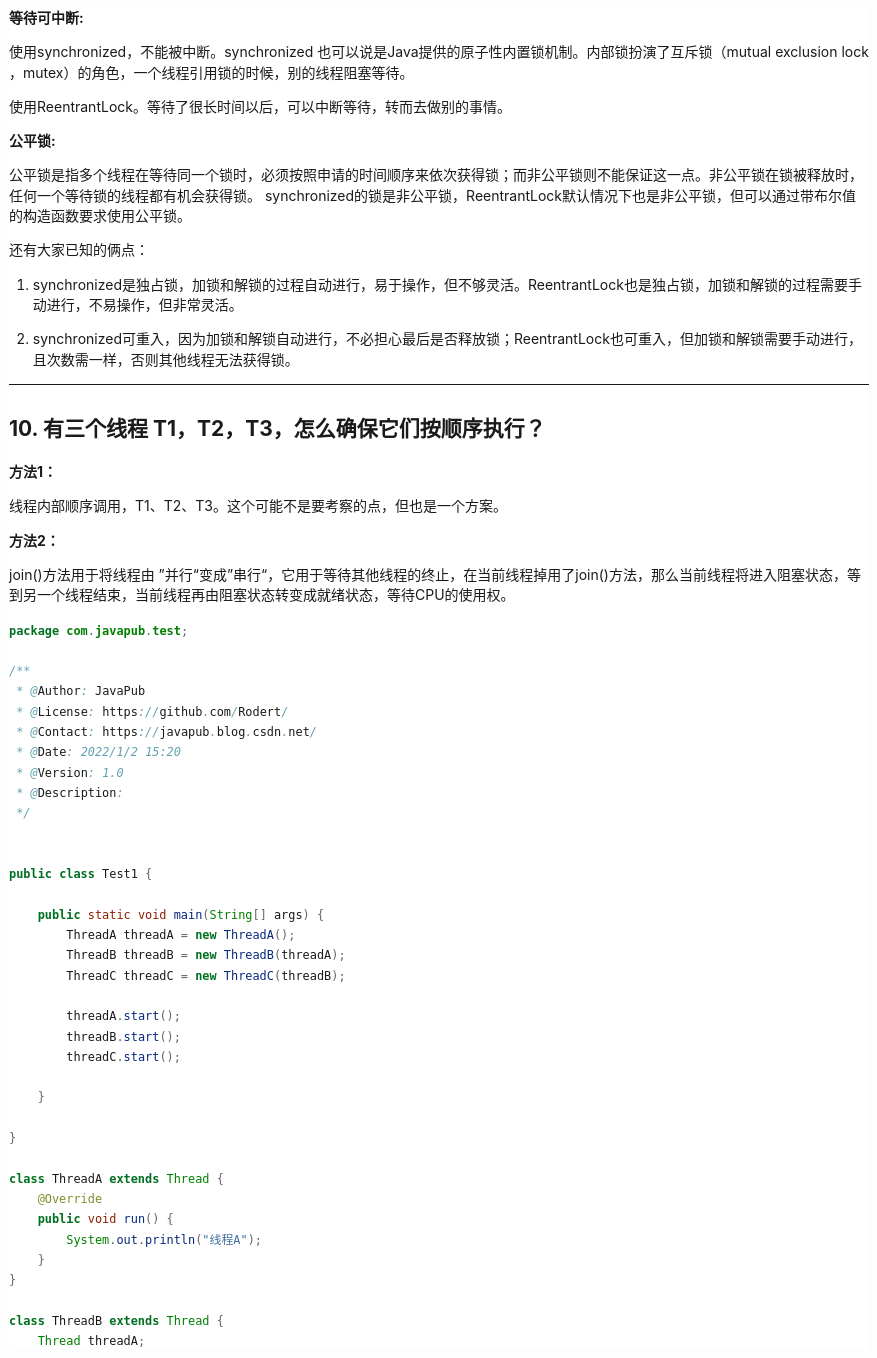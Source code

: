 **等待可中断:**

使用synchronized，不能被中断。synchronized 也可以说是Java提供的原子性内置锁机制。内部锁扮演了互斥锁（mutual exclusion lock ，mutex）的角色，一个线程引用锁的时候，别的线程阻塞等待。

使用ReentrantLock。等待了很长时间以后，可以中断等待，转而去做别的事情。

**公平锁:**

公平锁是指多个线程在等待同一个锁时，必须按照申请的时间顺序来依次获得锁；而非公平锁则不能保证这一点。非公平锁在锁被释放时，任何一个等待锁的线程都有机会获得锁。 synchronized的锁是非公平锁，ReentrantLock默认情况下也是非公平锁，但可以通过带布尔值的构造函数要求使用公平锁。

还有大家已知的俩点：

1. synchronized是独占锁，加锁和解锁的过程自动进行，易于操作，但不够灵活。ReentrantLock也是独占锁，加锁和解锁的过程需要手动进行，不易操作，但非常灵活。

2. synchronized可重入，因为加锁和解锁自动进行，不必担心最后是否释放锁；ReentrantLock也可重入，但加锁和解锁需要手动进行，且次数需一样，否则其他线程无法获得锁。

---

## 10. 有三个线程 T1，T2，T3，怎么确保它们按顺序执行？
 
 **方法1：**

线程内部顺序调用，T1、T2、T3。这个可能不是要考察的点，但也是一个方案。

 **方法2：**

join()方法用于将线程由 ”并行“变成”串行“，它用于等待其他线程的终止，在当前线程掉用了join()方法，那么当前线程将进入阻塞状态，等到另一个线程结束，当前线程再由阻塞状态转变成就绪状态，等待CPU的使用权。

```java
package com.javapub.test;

/**
 * @Author: JavaPub
 * @License: https://github.com/Rodert/
 * @Contact: https://javapub.blog.csdn.net/
 * @Date: 2022/1/2 15:20
 * @Version: 1.0
 * @Description:
 */


public class Test1 {

    public static void main(String[] args) {
        ThreadA threadA = new ThreadA();
        ThreadB threadB = new ThreadB(threadA);
        ThreadC threadC = new ThreadC(threadB);

        threadA.start();
        threadB.start();
        threadC.start();

    }

}

class ThreadA extends Thread {
    @Override
    public void run() {
        System.out.println("线程A");
    }
}

class ThreadB extends Thread {
    Thread threadA;

```
